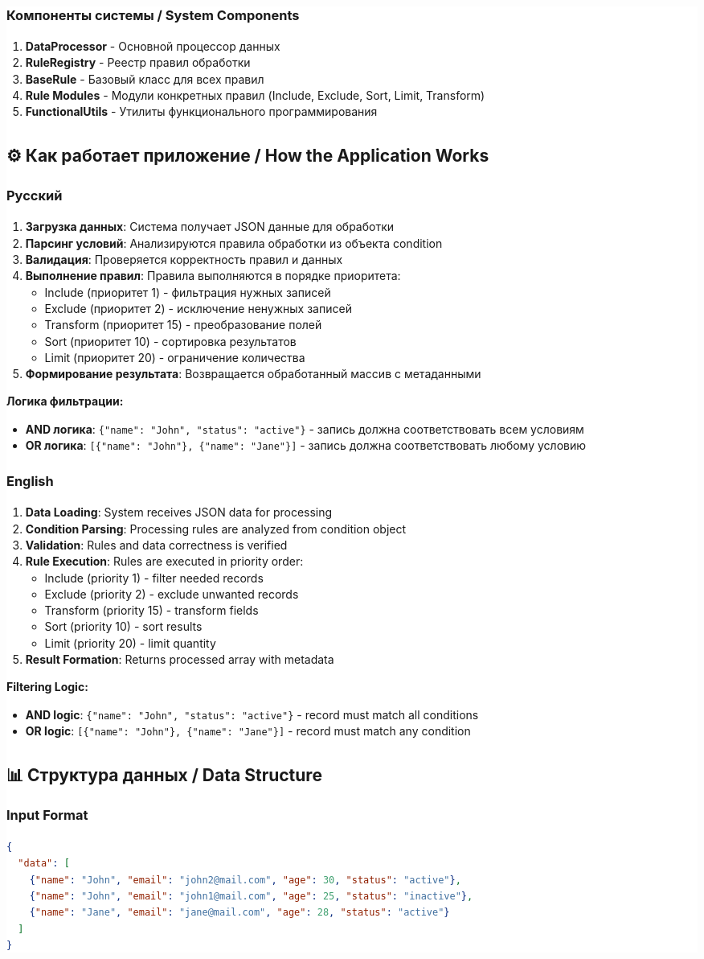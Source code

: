 ### Компоненты системы / System Components

1. **DataProcessor** - Основной процессор данных
2. **RuleRegistry** - Реестр правил обработки
3. **BaseRule** - Базовый класс для всех правил
4. **Rule Modules** - Модули конкретных правил (Include, Exclude, Sort, Limit, Transform)
5. **FunctionalUtils** - Утилиты функционального программирования

## ⚙️ Как работает приложение / How the Application Works

### Русский

1. **Загрузка данных**: Система получает JSON данные для обработки
2. **Парсинг условий**: Анализируются правила обработки из объекта condition
3. **Валидация**: Проверяется корректность правил и данных
4. **Выполнение правил**: Правила выполняются в порядке приоритета:
   - Include (приоритет 1) - фильтрация нужных записей
   - Exclude (приоритет 2) - исключение ненужных записей
   - Transform (приоритет 15) - преобразование полей
   - Sort (приоритет 10) - сортировка результатов
   - Limit (приоритет 20) - ограничение количества
5. **Формирование результата**: Возвращается обработанный массив с метаданными

**Логика фильтрации:**
- **AND логика**: `{"name": "John", "status": "active"}` - запись должна соответствовать всем условиям
- **OR логика**: `[{"name": "John"}, {"name": "Jane"}]` - запись должна соответствовать любому условию

### English

1. **Data Loading**: System receives JSON data for processing
2. **Condition Parsing**: Processing rules are analyzed from condition object
3. **Validation**: Rules and data correctness is verified
4. **Rule Execution**: Rules are executed in priority order:
   - Include (priority 1) - filter needed records
   - Exclude (priority 2) - exclude unwanted records
   - Transform (priority 15) - transform fields
   - Sort (priority 10) - sort results
   - Limit (priority 20) - limit quantity
5. **Result Formation**: Returns processed array with metadata

**Filtering Logic:**
- **AND logic**: `{"name": "John", "status": "active"}` - record must match all conditions
- **OR logic**: `[{"name": "John"}, {"name": "Jane"}]` - record must match any condition

## 📊 Структура данных / Data Structure

### Input Format

```json
{
  "data": [
    {"name": "John", "email": "john2@mail.com", "age": 30, "status": "active"},
    {"name": "John", "email": "john1@mail.com", "age": 25, "status": "inactive"},
    {"name": "Jane", "email": "jane@mail.com", "age": 28, "status": "active"}
  ]
}
```
